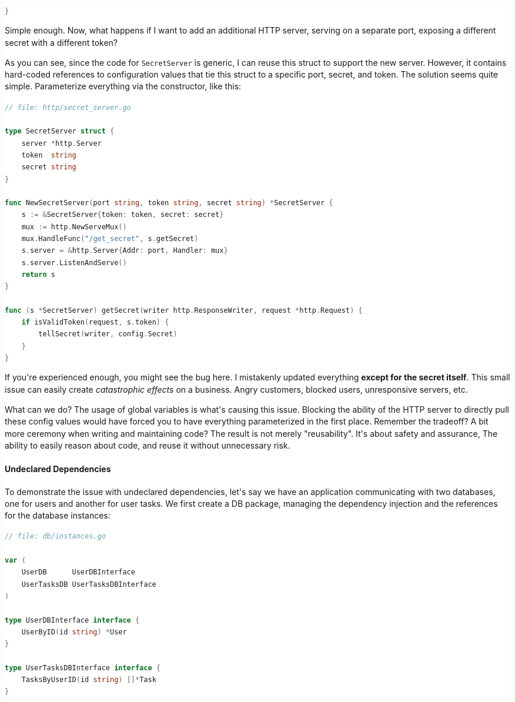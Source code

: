 ```go
}
```

Simple enough. Now, what happens if I want to add an additional HTTP server, serving on a separate port, exposing a different secret with a different token?

As you can see, since the code for `SecretServer` is generic, I can reuse this struct to support the new server. However, it contains hard-coded references to configuration values that tie this struct to a specific port, secret, and token. The solution seems quite simple. Parameterize everything via the constructor, like this:

```go
// file: http/secret_server.go

type SecretServer struct {
	server *http.Server
	token  string
	secret string
}

func NewSecretServer(port string, token string, secret string) *SecretServer {
	s := &SecretServer{token: token, secret: secret}
	mux := http.NewServeMux()
	mux.HandleFunc("/get_secret", s.getSecret)
	s.server = &http.Server{Addr: port, Handler: mux}
	s.server.ListenAndServe()
	return s
}

func (s *SecretServer) getSecret(writer http.ResponseWriter, request *http.Request) {
	if isValidToken(request, s.token) {
		tellSecret(writer, config.Secret)
	}
}
```

If you're experienced enough, you might see the bug here. I mistakenly updated everything **except for the secret itself**. This small issue can easily create *catastrophic effects* on a business. Angry customers, blocked users, unresponsive servers, etc.

What can we do? The usage of global variables is what's causing this issue. Blocking the ability of the HTTP server to directly pull these config values would have forced you to have everything parameterized in the first place. Remember the tradeoff? A bit more ceremony when writing and maintaining code? The result is not merely "reusability". It's about safety and assurance, The ability to easily reason about code, and reuse it without unnecessary risk.

#### Undeclared Dependencies

To demonstrate the issue with undeclared dependencies, let's say we have an application communicating with two databases, one for users and another for user tasks. We first create a DB package, managing the dependency injection and the references for the database instances:

```go
// file: db/instances.go

var (
	UserDB      UserDBInterface
	UserTasksDB UserTasksDBInterface
)

type UserDBInterface interface {
	UserByID(id string) *User
}

type UserTasksDBInterface interface {
	TasksByUserID(id string) []*Task
}
```